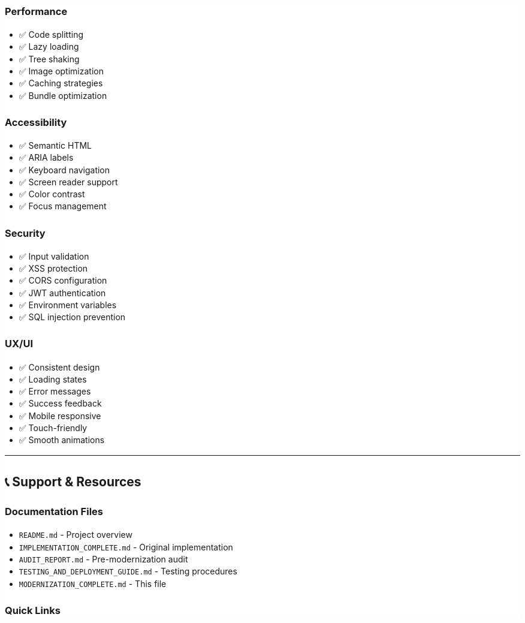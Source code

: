 ### Performance

- ✅ Code splitting
- ✅ Lazy loading
- ✅ Tree shaking
- ✅ Image optimization
- ✅ Caching strategies
- ✅ Bundle optimization

### Accessibility

- ✅ Semantic HTML
- ✅ ARIA labels
- ✅ Keyboard navigation
- ✅ Screen reader support
- ✅ Color contrast
- ✅ Focus management

### Security

- ✅ Input validation
- ✅ XSS protection
- ✅ CORS configuration
- ✅ JWT authentication
- ✅ Environment variables
- ✅ SQL injection prevention

### UX/UI

- ✅ Consistent design
- ✅ Loading states
- ✅ Error messages
- ✅ Success feedback
- ✅ Mobile responsive
- ✅ Touch-friendly
- ✅ Smooth animations

---

## 📞 Support & Resources

### Documentation Files

- `README.md` - Project overview
- `IMPLEMENTATION_COMPLETE.md` - Original implementation
- `AUDIT_REPORT.md` - Pre-modernization audit
- `TESTING_AND_DEPLOYMENT_GUIDE.md` - Testing procedures
- `MODERNIZATION_COMPLETE.md` - This file

### Quick Links

